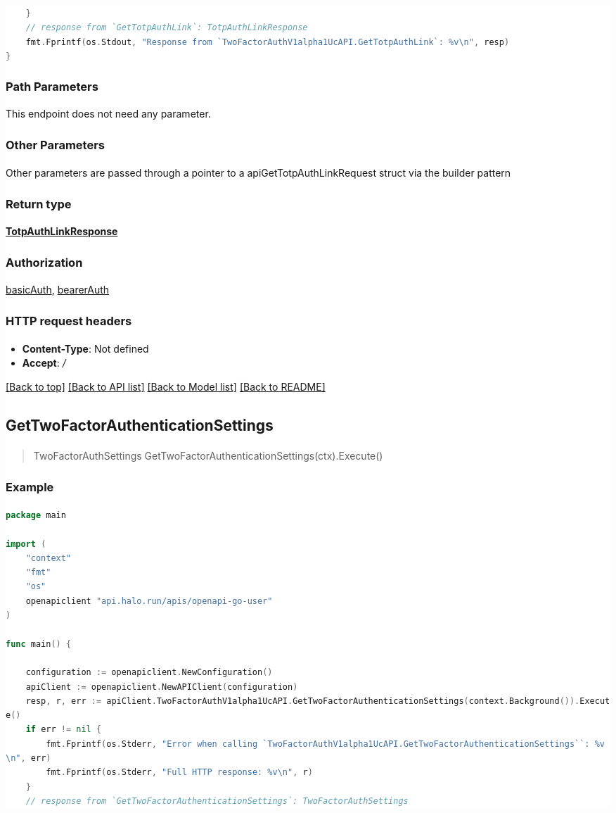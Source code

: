 ```go
	}
	// response from `GetTotpAuthLink`: TotpAuthLinkResponse
	fmt.Fprintf(os.Stdout, "Response from `TwoFactorAuthV1alpha1UcAPI.GetTotpAuthLink`: %v\n", resp)
}
```

### Path Parameters

This endpoint does not need any parameter.

### Other Parameters

Other parameters are passed through a pointer to a apiGetTotpAuthLinkRequest struct via the builder pattern


### Return type

[**TotpAuthLinkResponse**](TotpAuthLinkResponse.md)

### Authorization

[basicAuth](../README.md#basicAuth), [bearerAuth](../README.md#bearerAuth)

### HTTP request headers

- **Content-Type**: Not defined
- **Accept**: */*

[[Back to top]](#) [[Back to API list]](../README.md#documentation-for-api-endpoints)
[[Back to Model list]](../README.md#documentation-for-models)
[[Back to README]](../README.md)


## GetTwoFactorAuthenticationSettings

> TwoFactorAuthSettings GetTwoFactorAuthenticationSettings(ctx).Execute()





### Example

```go
package main

import (
	"context"
	"fmt"
	"os"
	openapiclient "api.halo.run/apis/openapi-go-user"
)

func main() {

	configuration := openapiclient.NewConfiguration()
	apiClient := openapiclient.NewAPIClient(configuration)
	resp, r, err := apiClient.TwoFactorAuthV1alpha1UcAPI.GetTwoFactorAuthenticationSettings(context.Background()).Execute()
	if err != nil {
		fmt.Fprintf(os.Stderr, "Error when calling `TwoFactorAuthV1alpha1UcAPI.GetTwoFactorAuthenticationSettings``: %v\n", err)
		fmt.Fprintf(os.Stderr, "Full HTTP response: %v\n", r)
	}
	// response from `GetTwoFactorAuthenticationSettings`: TwoFactorAuthSettings
```
